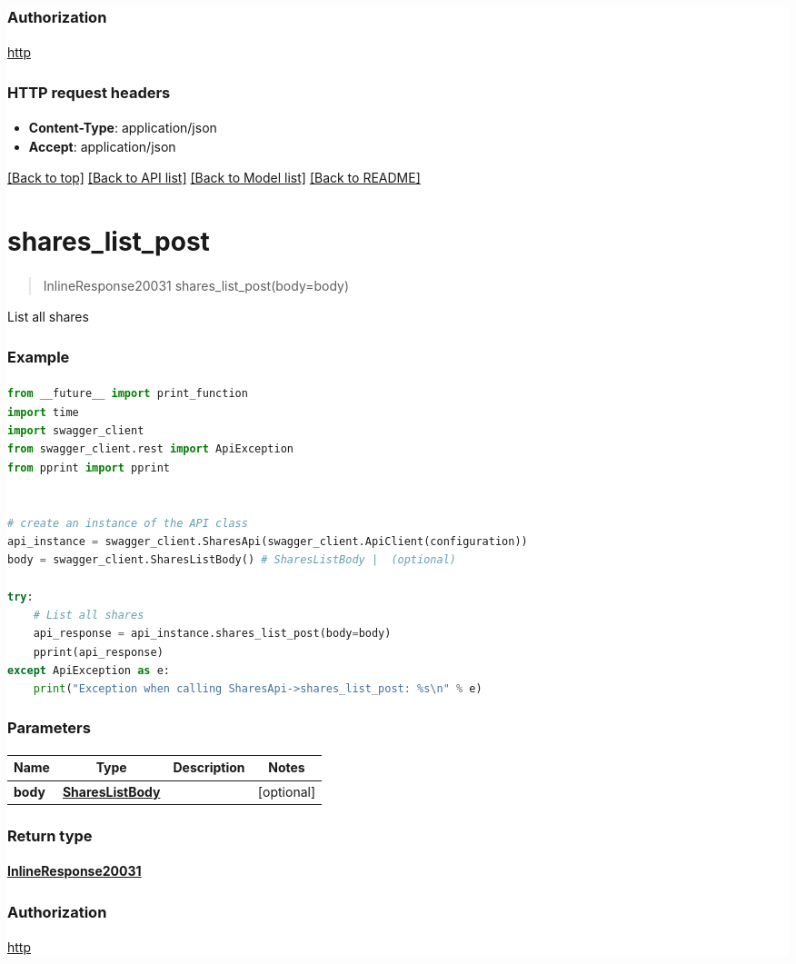 ### Authorization

[http](../README.md#http)

### HTTP request headers

 - **Content-Type**: application/json
 - **Accept**: application/json

[[Back to top]](#) [[Back to API list]](../README.md#documentation-for-api-endpoints) [[Back to Model list]](../README.md#documentation-for-models) [[Back to README]](../README.md)

# **shares_list_post**
> InlineResponse20031 shares_list_post(body=body)

List all shares

### Example
```python
from __future__ import print_function
import time
import swagger_client
from swagger_client.rest import ApiException
from pprint import pprint


# create an instance of the API class
api_instance = swagger_client.SharesApi(swagger_client.ApiClient(configuration))
body = swagger_client.SharesListBody() # SharesListBody |  (optional)

try:
    # List all shares
    api_response = api_instance.shares_list_post(body=body)
    pprint(api_response)
except ApiException as e:
    print("Exception when calling SharesApi->shares_list_post: %s\n" % e)
```

### Parameters

Name | Type | Description  | Notes
------------- | ------------- | ------------- | -------------
 **body** | [**SharesListBody**](SharesListBody.md)|  | [optional] 

### Return type

[**InlineResponse20031**](InlineResponse20031.md)

### Authorization

[http](../README.md#http)
